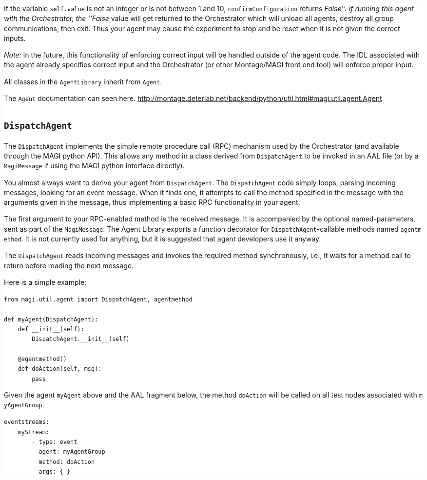 

If the variable `self.value` is not an integer or is not between 1 and 10, `confirmConfiguration` returns _False''. If running this agent with the Orchestrator, the ''False_ value will get returned to the Orchestrator which will unload all agents, destroy all group communications, then exit. Thus your agent may cause the experiment to stop and be reset when it is not given the correct inputs.

*Note:* In the future, this functionality of enforcing correct input will be handled outside of the agent code. The IDL associated with the agent already specifies correct input and the Orchestrator (or other Montage/MAGI front end tool) will enforce proper input.

All classes in the `AgentLibrary` inherit from `Agent`.

The `Agent` documentation can seen here. http://montage.deterlab.net/backend/python/util.html#magi.util.agent.Agent

## `DispatchAgent`

The `DispatchAgent` implements the simple remote procedure call (RPC) mechanism used by the Orchestrator (and available through the MAGI python API). This allows any method in a class derived from `DispatchAgent` to be invoked in an AAL file (or by a `MagiMessage` if using the MAGI python interface directly). 

You almost always want to derive your agent from `DispatchAgent`. The `DispatchAgent` code simply loops, parsing incoming messages, looking for an event message. When it finds one, it attempts to call the method specified in the message with the arguments given in the message, thus implementing a basic RPC functionality in your agent.

The first argument to your RPC-enabled method is the received message. It is accompanied by the optional named-parameters, sent as part of the `MagiMessage`. The Agent Library exports a function decorator for `DispatchAgent`-callable methods named `agentmethod`. It is not currently used for anything, but it is suggested that agent developers use it anyway.

The `DispatchAgent` reads incoming messages and invokes the required method synchronously, i.e., it waits for a method call to return before reading the next message.

Here is a simple example:


	
	from magi.util.agent import DispatchAgent, agentmethod
	
	def myAgent(DispatchAgent):
	    def __init__(self):
	        DispatchAgent.__init__(self)
	
	    @agentmethod()
	    def doAction(self, msg):
	        pass
	

Given the agent `myAgent` above and the AAL fragment below, the method `doAction` will be called on all test nodes associated with `myAgentGroup`.

	
	eventstreams:
	    myStream:
	        - type: event
	          agent: myAgentGroup
	          method: doAction
	          args: { }
	